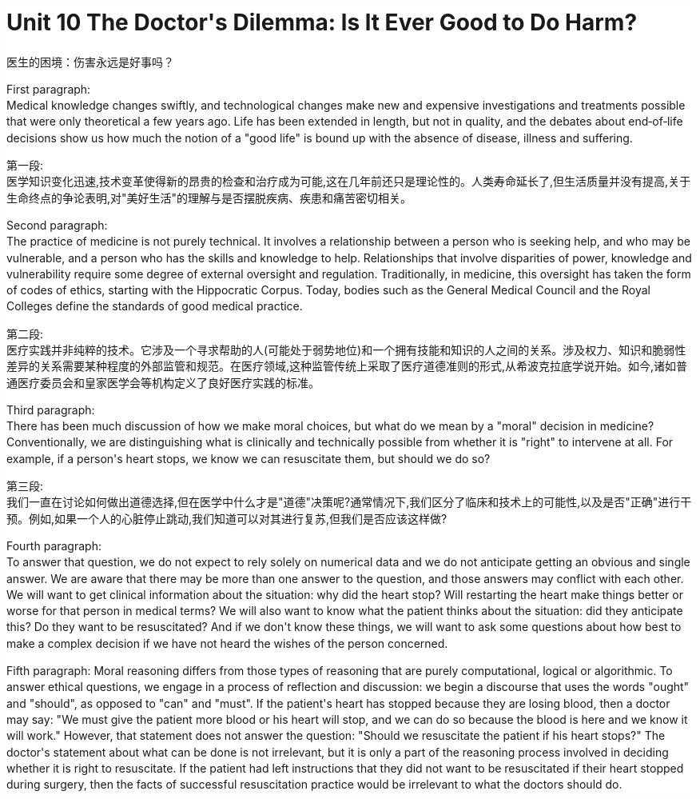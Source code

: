 # Unit 10 The Doctor's Dilemma: ls lt Ever Good to Do Harm?        
医生的困境：伤害永远是好事吗？ 

First paragraph:  
Medical knowledge changes swiftly, and technological changes make new and expensive investigations and treatments possible that were only theoretical a few years ago. Life has been extended in length, but not in quality, and the debates about end‑of‑life decisions show us how much the notion of a "good life" is bound up with the absence of disease, illness and suffering.

第一段:  
医学知识变化迅速,技术变革使得新的昂贵的检查和治疗成为可能,这在几年前还只是理论性的。人类寿命延长了,但生活质量并没有提高,关于生命终点的争论表明,对"美好生活"的理解与是否摆脱疾病、疾患和痛苦密切相关。

Second paragraph:  
The practice of medicine is not purely technical. It involves a relationship between a person who is seeking help, and who may be vulnerable, and a person who has the skills and knowledge to help. Relationships that involve disparities of power, knowledge and vulnerability require some degree of external oversight and regulation. Traditionally, in medicine, this oversight has taken the form of codes of ethics, starting with the Hippocratic Corpus. Today, bodies such as the General Medical Council and the Royal Colleges define the standards of good medical practice.

第二段:  
医疗实践并非纯粹的技术。它涉及一个寻求帮助的人(可能处于弱势地位)和一个拥有技能和知识的人之间的关系。涉及权力、知识和脆弱性差异的关系需要某种程度的外部监管和规范。在医疗领域,这种监管传统上采取了医疗道德准则的形式,从希波克拉底学说开始。如今,诸如普通医疗委员会和皇家医学会等机构定义了良好医疗实践的标准。

Third paragraph:  
There has been much discussion of how we make moral choices, but what do we mean by a "moral" decision in medicine? Conventionally, we are distinguishing what is clinically and technically possible from whether it is "right" to intervene at all. For example, if a person's heart stops, we know we can resuscitate them, but should we do so?

第三段:  
我们一直在讨论如何做出道德选择,但在医学中什么才是"道德"决策呢?通常情况下,我们区分了临床和技术上的可能性,以及是否"正确"进行干预。例如,如果一个人的心脏停止跳动,我们知道可以对其进行复苏,但我们是否应该这样做?

Fourth paragraph:  
To answer that question, we do not expect to rely solely on numerical data and we do not anticipate getting an obvious and single answer. We are aware that there may be more than one answer to the question, and those answers may conflict with each other. We will want to get clinical information about the situation: why did the heart stop? Will restarting the heart make things better or worse for that person in medical terms? We will also want to know what the patient thinks about the situation: did they anticipate this? Do they want to be resuscitated? And if we don't know these things, we will want to ask some questions about how best to make a complex decision if we have not heard the wishes of the person concerned.

Fifth paragraph:
Moral reasoning differs from those types of reasoning that are purely computational, logical or algorithmic. To answer ethical questions, we engage in a process of reflection and discussion: we begin a discourse that uses the words "ought" and "should", as opposed to "can" and "must". If the patient's heart has stopped because they are losing blood, then a doctor may say: "We must give the patient more blood or his heart will stop, and we can do so because the blood is here and we know it will work." However, that statement does not answer the question: "Should we resuscitate the patient if his heart stops?" The doctor's statement about what can be done is not irrelevant, but it is only a part of the reasoning process involved in deciding whether it is right to resuscitate. If the patient had left instructions that they did not want to be resuscitated if their heart stopped during surgery, then the facts of successful resuscitation practice would be irrelevant to what the doctors should do.
